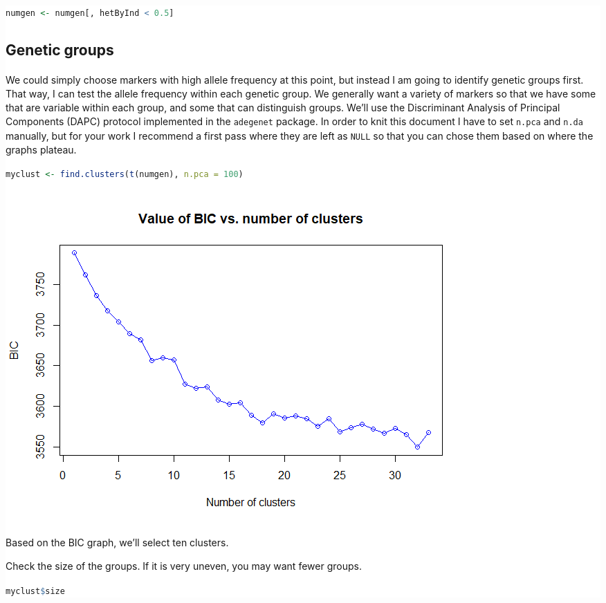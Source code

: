 ``` r
numgen <- numgen[, hetByInd < 0.5]
```

## Genetic groups

We could simply choose markers with high allele frequency at this point,
but instead I am going to identify genetic groups first. That way, I can
test the allele frequency within each genetic group. We generally want a
variety of markers so that we have some that are variable within each
group, and some that can distinguish groups. We’ll use the Discriminant
Analysis of Principal Components (DAPC) protocol implemented in the
`adegenet` package. In order to knit this document I have to set `n.pca`
and `n.da` manually, but for your work I recommend a first pass where
they are left as `NULL` so that you can chose them based on where the
graphs plateau.

``` r
myclust <- find.clusters(t(numgen), n.pca = 100)
```

![](Pedigree_verification_files/figure-gfm/loadclust-1.png)

Based on the BIC graph, we’ll select ten clusters.

Check the size of the groups. If it is very uneven, you may want fewer
groups.

``` r
myclust$size
```
